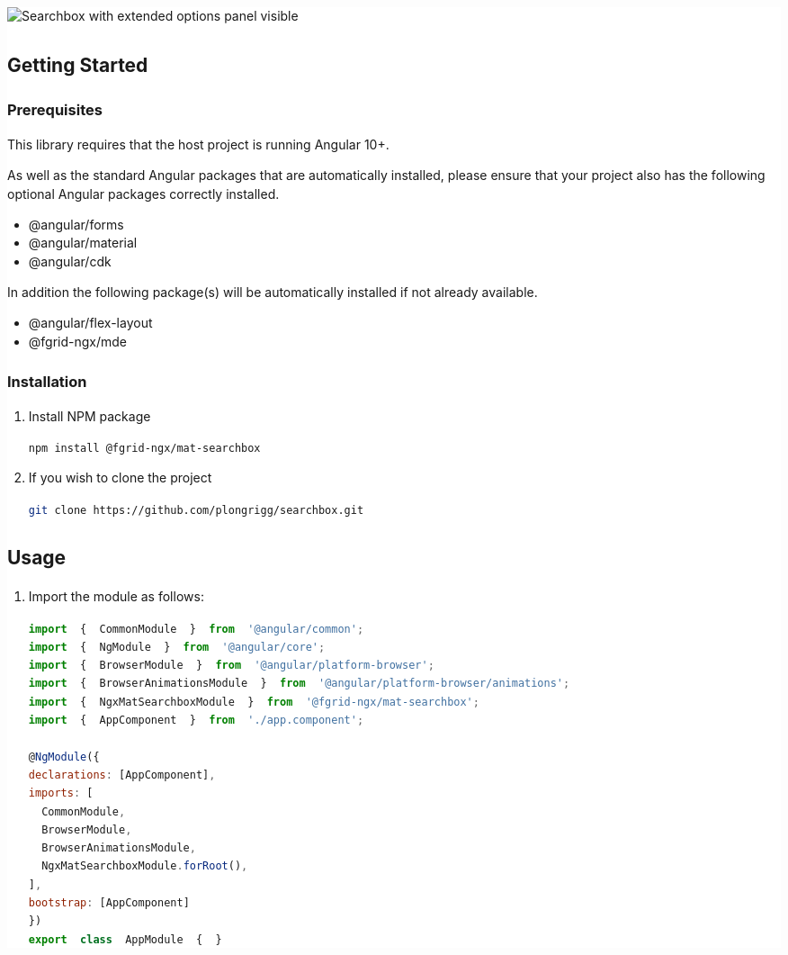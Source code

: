 ![Searchbox with extended options panel visible](https://raw.githubusercontent.com/plongrigg/readme-images/main/searchbox/searchbox-extended.png)

## Getting Started
### Prerequisites

This library requires that the host project is running Angular 10+.

As well as the standard Angular packages that are automatically installed, please ensure that your project also has the following optional Angular packages correctly installed.
 - @angular/forms
 - @angular/material 
 - @angular/cdk

In addition the following package(s) will be automatically installed if not already available.
 - @angular/flex-layout
 - @fgrid-ngx/mde 

### Installation
1. Install NPM package
   ```sh
   npm install @fgrid-ngx/mat-searchbox
   ```
2. If you wish to clone the project
   ```sh
   git clone https://github.com/plongrigg/searchbox.git
   ```


## Usage

 1. Import the module as follows:
     ```javascript
	import  {  CommonModule  }  from  '@angular/common';
	import  {  NgModule  }  from  '@angular/core';
	import  {  BrowserModule  }  from  '@angular/platform-browser';
	import  {  BrowserAnimationsModule  }  from  '@angular/platform-browser/animations';
	import  {  NgxMatSearchboxModule  }  from  '@fgrid-ngx/mat-searchbox';
	import  {  AppComponent  }  from  './app.component';
	  
	@NgModule({
	declarations: [AppComponent],
	imports: [
	   CommonModule,
	   BrowserModule,
	   BrowserAnimationsModule,
	   NgxMatSearchboxModule.forRoot(),
	],
	bootstrap: [AppComponent]
	})
	export  class  AppModule  {  } 
     ```
